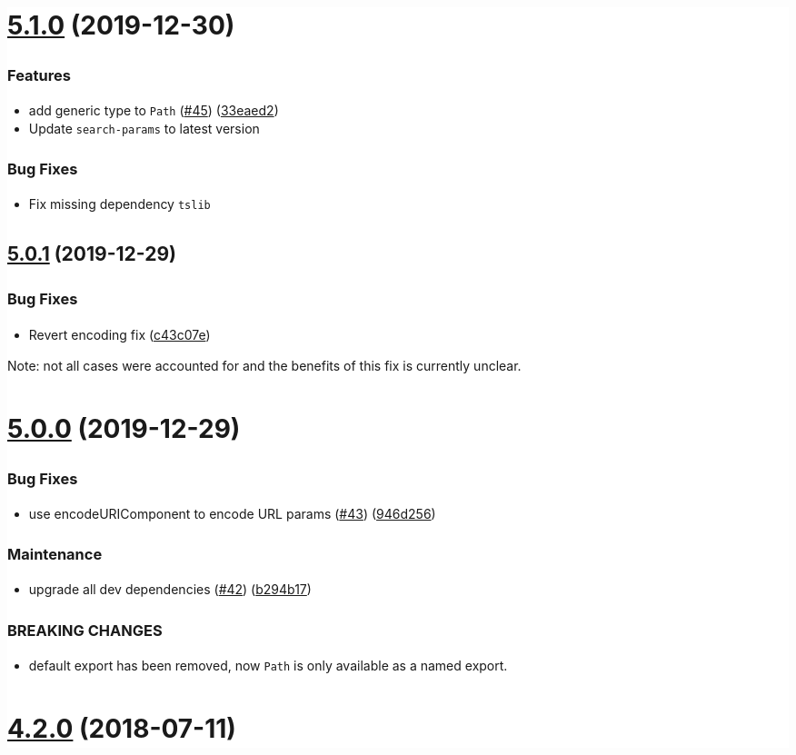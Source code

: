 # [5.1.0](https://github.com/troch/path-parser/compare/v5.0.1...v5.1.0) (2019-12-30)


### Features

* add generic type to `Path` ([#45](https://github.com/troch/path-parser/issues/45)) ([33eaed2](https://github.com/troch/path-parser/commit/33eaed2857fb4bd5b28dd504231af23f0b9ba547))
* Update `search-params` to latest version

### Bug Fixes

* Fix missing dependency `tslib`


## [5.0.1](https://github.com/troch/path-parser/compare/v5.0.0...v5.0.1) (2019-12-29)


### Bug Fixes

* Revert encoding fix ([c43c07e](https://github.com/troch/path-parser/commit/c43c07e1d89d9c324a84683be55d1634445f2a21))

Note: not all cases were accounted for and the benefits of this fix is currently unclear.



# [5.0.0](https://github.com/troch/path-parser/compare/v4.2.0...v5.0.0) (2019-12-29)


### Bug Fixes

* use encodeURIComponent to encode URL params ([#43](https://github.com/troch/path-parser/issues/43)) ([946d256](https://github.com/troch/path-parser/commit/946d2563a3cabe3b22fc14c679045ef8a8519821))


### Maintenance

* upgrade all dev dependencies ([#42](https://github.com/troch/path-parser/issues/42)) ([b294b17](https://github.com/troch/path-parser/commit/b294b17fdadd37db399469c10920eb1850652fd8))


### BREAKING CHANGES

* default export has been removed, now `Path` is only available as a named export.

<a name="4.2.0"></a>
# [4.2.0](https://github.com/troch/path-parser/compare/v4.1.1...v4.2.0) (2018-07-11)
